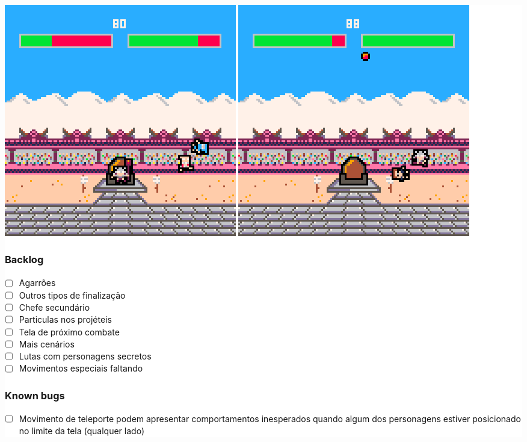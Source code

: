 ![3](dist/screenshots/3.gif)
![4](dist/screenshots/4.gif)

### Backlog
- [ ] Agarrões
- [ ] Outros tipos de finalização
- [ ] Chefe secundário
- [ ] Particulas nos projéteis
- [ ] Tela de próximo combate
- [ ] Mais cenários
- [ ] Lutas com personagens secretos
- [ ] Movimentos especiais faltando

### Known bugs
- [ ] Movimento de teleporte podem apresentar comportamentos inesperados quando algum dos personagens estiver posicionado no limite da tela (qualquer lado)